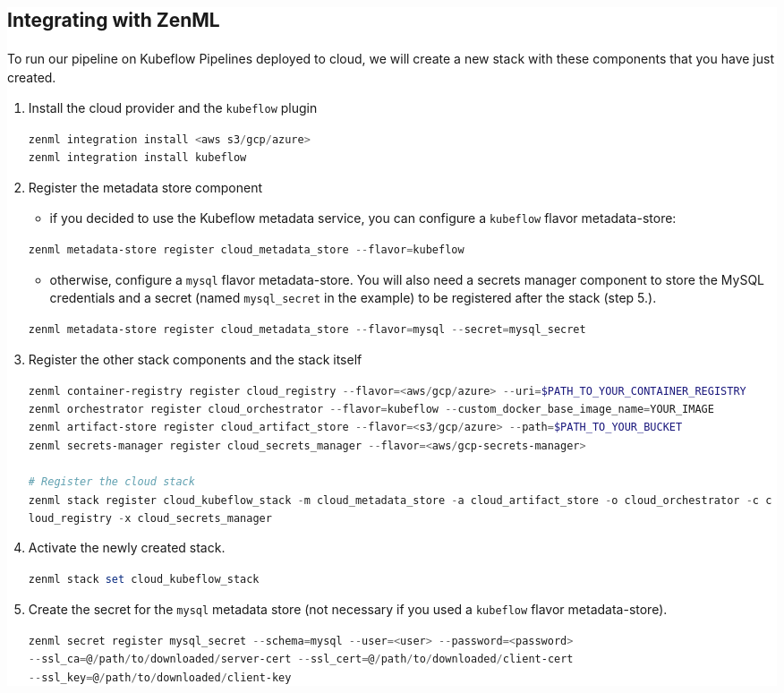 ## Integrating with ZenML

To run our pipeline on Kubeflow Pipelines deployed to cloud, we will create a
new stack with these components that you have just created.

1. Install the cloud provider and the `kubeflow` plugin

    ```powershell
    zenml integration install <aws s3/gcp/azure>
    zenml integration install kubeflow
    ```

2. Register the metadata store component

   * if you decided to use the Kubeflow metadata service, you can configure a
     `kubeflow` flavor metadata-store:

    ```powershell
    zenml metadata-store register cloud_metadata_store --flavor=kubeflow
    ```
   * otherwise, configure a `mysql` flavor metadata-store. You will also need a
     secrets manager component to store the MySQL credentials and a secret (named
     `mysql_secret` in the example) to be registered after the stack (step 5.).

    ```powershell
    zenml metadata-store register cloud_metadata_store --flavor=mysql --secret=mysql_secret
    ```

3. Register the other stack components and the stack itself

    ```powershell
    zenml container-registry register cloud_registry --flavor=<aws/gcp/azure> --uri=$PATH_TO_YOUR_CONTAINER_REGISTRY
    zenml orchestrator register cloud_orchestrator --flavor=kubeflow --custom_docker_base_image_name=YOUR_IMAGE
    zenml artifact-store register cloud_artifact_store --flavor=<s3/gcp/azure> --path=$PATH_TO_YOUR_BUCKET
    zenml secrets-manager register cloud_secrets_manager --flavor=<aws/gcp-secrets-manager> 

    # Register the cloud stack
    zenml stack register cloud_kubeflow_stack -m cloud_metadata_store -a cloud_artifact_store -o cloud_orchestrator -c cloud_registry -x cloud_secrets_manager
    ```

4. Activate the newly created stack.

    ```powershell
    zenml stack set cloud_kubeflow_stack
    ```


5. Create the secret for the `mysql` metadata store (not necessary if you used
a `kubeflow` flavor metadata-store).

    ```powershell
    zenml secret register mysql_secret --schema=mysql --user=<user> --password=<password>
    --ssl_ca=@/path/to/downloaded/server-cert --ssl_cert=@/path/to/downloaded/client-cert
    --ssl_key=@/path/to/downloaded/client-key
    ```
